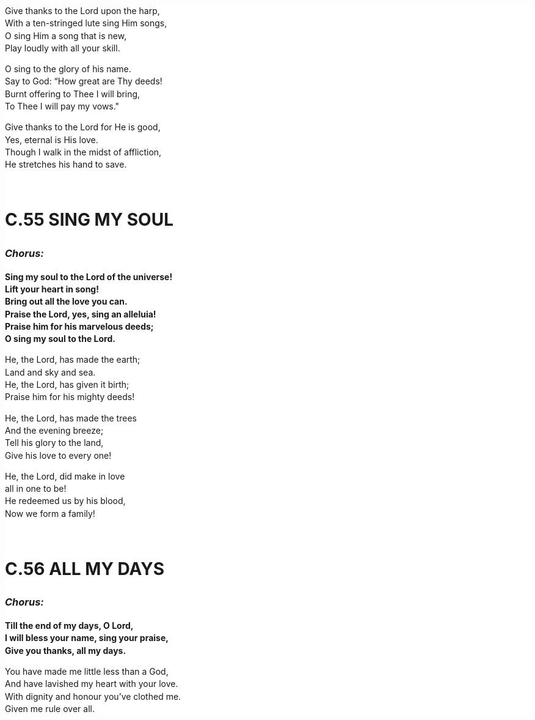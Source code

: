 Give thanks to the Lord upon the harp,<br>
With a ten-stringed lute sing Him songs,<br>
O sing Him a song that is new,<br>
Play loudly with all your skill.<br>

O sing to the glory of his name.<br>
Say to God: “How great are Thy deeds!<br>
Burnt offering to Thee I will bring,<br>
To Thee I will pay my vows."<br>

Give thanks to the Lord for He is good,<br>
Yes, eternal is His love.<br>
Though I walk in the midst of affliction,<br>
He stretches his hand to save.<br>
<br>
# C.55<span> SING MY SOUL<br>
### ***Chorus:***<br>
**Sing my soul to the Lord of the universe!**<br>
**Lift your heart in song!**<br>
**Bring out all the love you can.**<br>
**Praise the Lord, yes, sing an alleluia!**<br>
**Praise him for his marvelous deeds;**<br>
**O sing my soul to the Lord.**<br>

He, the Lord, has made the earth;<br>
Land and sky and sea.<br>
He, the Lord, has given it birth;<br>
Praise him for his mighty deeds!<br>

He, the Lord, has made the trees<br>
And the evening breeze;<br>
Tell his glory to the land,<br>
Give his love to every one!<br>

He, the Lord, did make in love<br>
all in one to be!<br>
He redeemed us by his blood,<br>
Now we form a family!<br>
<br>
# C.56<span> ALL MY DAYS<br>
### ***Chorus:***<br>
**Till the end of my days, O Lord,**<br>
**I will bless your name, sing your praise,**<br>
**Give you thanks, all my days.**<br>

You have made me little less than a God,<br>
And have lavished my heart with your love.<br>
With dignity and honour you’ve clothed me.<br>
Given me rule over all.<br>
